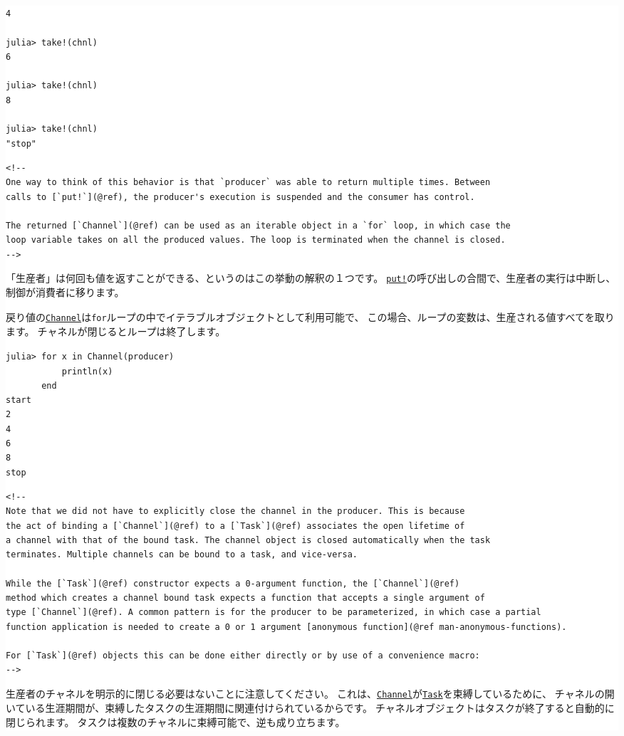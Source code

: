 ```jldoctest producer
4

julia> take!(chnl)
6

julia> take!(chnl)
8

julia> take!(chnl)
"stop"
```

```@raw html
<!--
One way to think of this behavior is that `producer` was able to return multiple times. Between
calls to [`put!`](@ref), the producer's execution is suspended and the consumer has control.

The returned [`Channel`](@ref) can be used as an iterable object in a `for` loop, in which case the
loop variable takes on all the produced values. The loop is terminated when the channel is closed.
-->
```

「生産者」は何回も値を返すことができる、というのはこの挙動の解釈の１つです。
[`put!`](@ref)の呼び出しの合間で、生産者の実行は中断し、制御が消費者に移ります。

戻り値の[`Channel`](@ref)は`for`ループの中でイテラブルオブジェクトとして利用可能で、
この場合、ループの変数は、生産される値すべてを取ります。
チャネルが閉じるとループは終了します。

```jldoctest producer
julia> for x in Channel(producer)
           println(x)
       end
start
2
4
6
8
stop
```

```@raw html
<!--
Note that we did not have to explicitly close the channel in the producer. This is because
the act of binding a [`Channel`](@ref) to a [`Task`](@ref) associates the open lifetime of
a channel with that of the bound task. The channel object is closed automatically when the task
terminates. Multiple channels can be bound to a task, and vice-versa.

While the [`Task`](@ref) constructor expects a 0-argument function, the [`Channel`](@ref)
method which creates a channel bound task expects a function that accepts a single argument of
type [`Channel`](@ref). A common pattern is for the producer to be parameterized, in which case a partial
function application is needed to create a 0 or 1 argument [anonymous function](@ref man-anonymous-functions).

For [`Task`](@ref) objects this can be done either directly or by use of a convenience macro:
-->
```
生産者のチャネルを明示的に閉じる必要はないことに注意してください。
これは、[`Channel`](@ref)が[`Task`](@ref)を束縛しているために、
チャネルの開いている生涯期間が、束縛したタスクの生涯期間に関連付けられているからです。
チャネルオブジェクトはタスクが終了すると自動的に閉じられます。
タスクは複数のチャネルに束縛可能で、逆も成り立ちます。
